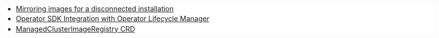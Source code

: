 - [Mirroring images for a disconnected installation](https://docs.openshift.com/container-platform/4.11/installing/disconnected_install/installing-mirroring-installation-images.html#installing-mirroring-installation-images)
- [Operator SDK Integration with Operator Lifecycle Manager](https://sdk.operatorframework.io/docs/olm-integration/)
- [ManagedClusterImageRegistry CRD](https://github.com/stolostron/multicloud-operators-foundation/blob/main/docs/imageregistry/imageregistry.md)
